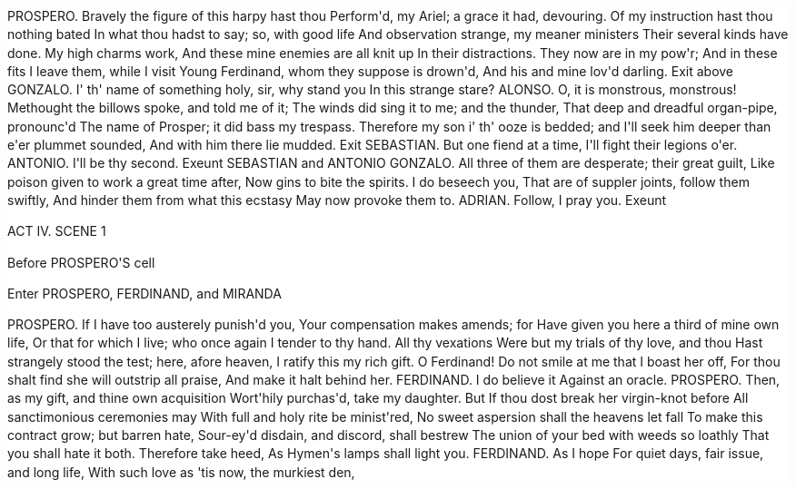   PROSPERO. Bravely the figure of this harpy hast thou
    Perform'd, my Ariel; a grace it had, devouring.
    Of my instruction hast thou nothing bated
    In what thou hadst to say; so, with good life
    And observation strange, my meaner ministers
    Their several kinds have done. My high charms work,
    And these mine enemies are all knit up
    In their distractions. They now are in my pow'r;
    And in these fits I leave them, while I visit
    Young Ferdinand, whom they suppose is drown'd,
    And his and mine lov'd darling.                   Exit above
  GONZALO. I' th' name of something holy, sir, why stand you
    In this strange stare?
  ALONSO. O, it is monstrous, monstrous!
    Methought the billows spoke, and told me of it;
    The winds did sing it to me; and the thunder,
    That deep and dreadful organ-pipe, pronounc'd
    The name of Prosper; it did bass my trespass.
    Therefore my son i' th' ooze is bedded; and
    I'll seek him deeper than e'er plummet sounded,
    And with him there lie mudded.                          Exit
  SEBASTIAN. But one fiend at a time,
    I'll fight their legions o'er.
  ANTONIO. I'll be thy second.      Exeunt SEBASTIAN and ANTONIO
  GONZALO. All three of them are desperate; their great guilt,
    Like poison given to work a great time after,
    Now gins to bite the spirits. I do beseech you,
    That are of suppler joints, follow them swiftly,
    And hinder them from what this ecstasy
    May now provoke them to.
  ADRIAN. Follow, I pray you.                             Exeunt

ACT IV. SCENE 1

Before PROSPERO'S cell

Enter PROSPERO, FERDINAND, and MIRANDA

  PROSPERO. If I have too austerely punish'd you,
    Your compensation makes amends; for
    Have given you here a third of mine own life,
    Or that for which I live; who once again
    I tender to thy hand. All thy vexations
    Were but my trials of thy love, and thou
    Hast strangely stood the test; here, afore heaven,
    I ratify this my rich gift. O Ferdinand!
    Do not smile at me that I boast her off,
    For thou shalt find she will outstrip all praise,
    And make it halt behind her.
  FERDINAND. I do believe it
    Against an oracle.
  PROSPERO. Then, as my gift, and thine own acquisition
    Wort'hily purchas'd, take my daughter. But
    If thou dost break her virgin-knot before
    All sanctimonious ceremonies may
    With full and holy rite be minist'red,
    No sweet aspersion shall the heavens let fall
    To make this contract grow; but barren hate,
    Sour-ey'd disdain, and discord, shall bestrew
    The union of your bed with weeds so loathly
    That you shall hate it both. Therefore take heed,
    As Hymen's lamps shall light you.
  FERDINAND. As I hope
    For quiet days, fair issue, and long life,
    With such love as 'tis now, the murkiest den,